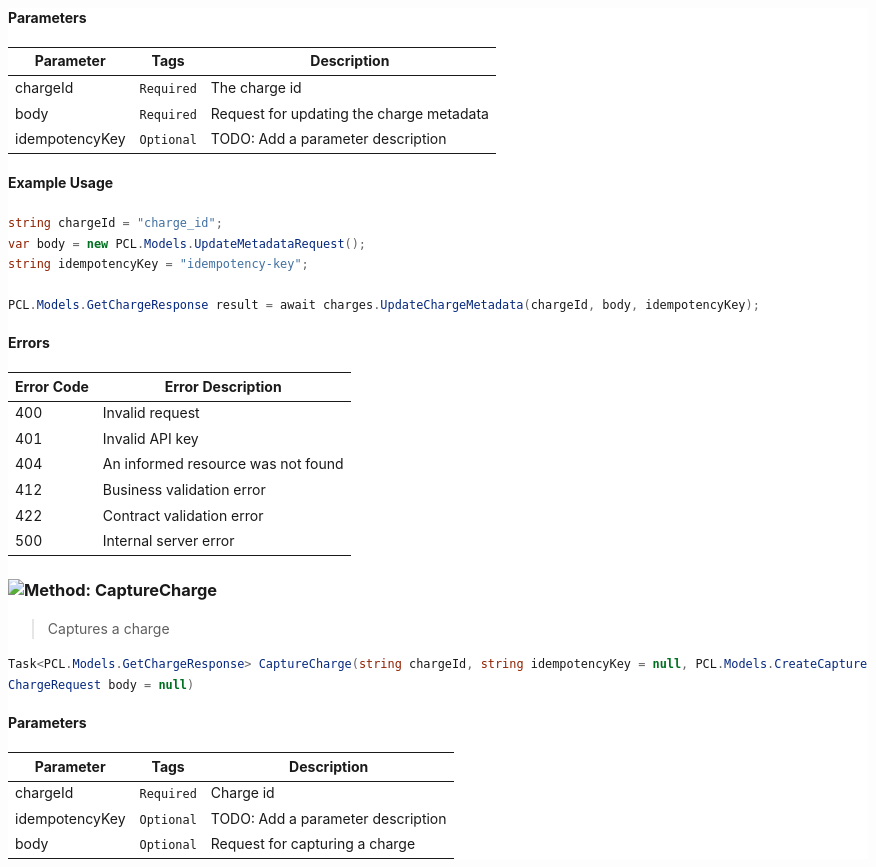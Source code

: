 #### Parameters

| Parameter | Tags | Description |
|-----------|------|-------------|
| chargeId |  ``` Required ```  | The charge id |
| body |  ``` Required ```  | Request for updating the charge metadata |
| idempotencyKey |  ``` Optional ```  | TODO: Add a parameter description |


#### Example Usage

```csharp
string chargeId = "charge_id";
var body = new PCL.Models.UpdateMetadataRequest();
string idempotencyKey = "idempotency-key";

PCL.Models.GetChargeResponse result = await charges.UpdateChargeMetadata(chargeId, body, idempotencyKey);

```

#### Errors

| Error Code | Error Description |
|------------|-------------------|
| 400 | Invalid request |
| 401 | Invalid API key |
| 404 | An informed resource was not found |
| 412 | Business validation error |
| 422 | Contract validation error |
| 500 | Internal server error |


### <a name="capture_charge"></a>![Method: ](https://apidocs.io/img/method.png "PagarmeCoreApi.Tests.Controllers.ChargesController.CaptureCharge") CaptureCharge

> Captures a charge


```csharp
Task<PCL.Models.GetChargeResponse> CaptureCharge(string chargeId, string idempotencyKey = null, PCL.Models.CreateCaptureChargeRequest body = null)
```

#### Parameters

| Parameter | Tags | Description |
|-----------|------|-------------|
| chargeId |  ``` Required ```  | Charge id |
| idempotencyKey |  ``` Optional ```  | TODO: Add a parameter description |
| body |  ``` Optional ```  | Request for capturing a charge |
